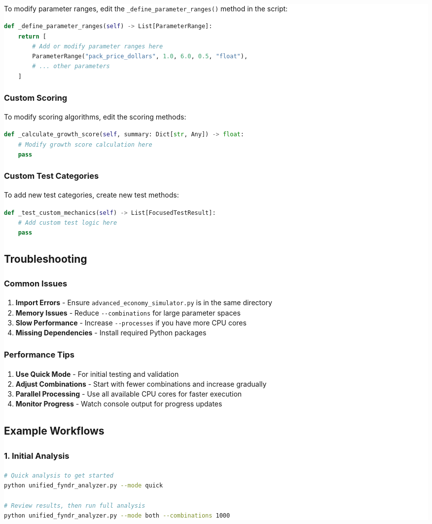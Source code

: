 To modify parameter ranges, edit the `_define_parameter_ranges()` method in the script:

```python
def _define_parameter_ranges(self) -> List[ParameterRange]:
    return [
        # Add or modify parameter ranges here
        ParameterRange("pack_price_dollars", 1.0, 6.0, 0.5, "float"),
        # ... other parameters
    ]
```

### Custom Scoring

To modify scoring algorithms, edit the scoring methods:

```python
def _calculate_growth_score(self, summary: Dict[str, Any]) -> float:
    # Modify growth score calculation here
    pass
```

### Custom Test Categories

To add new test categories, create new test methods:

```python
def _test_custom_mechanics(self) -> List[FocusedTestResult]:
    # Add custom test logic here
    pass
```

## Troubleshooting

### Common Issues

1. **Import Errors** - Ensure `advanced_economy_simulator.py` is in the same directory
2. **Memory Issues** - Reduce `--combinations` for large parameter spaces
3. **Slow Performance** - Increase `--processes` if you have more CPU cores
4. **Missing Dependencies** - Install required Python packages

### Performance Tips

1. **Use Quick Mode** - For initial testing and validation
2. **Adjust Combinations** - Start with fewer combinations and increase gradually
3. **Parallel Processing** - Use all available CPU cores for faster execution
4. **Monitor Progress** - Watch console output for progress updates

## Example Workflows

### 1. Initial Analysis

```bash
# Quick analysis to get started
python unified_fyndr_analyzer.py --mode quick

# Review results, then run full analysis
python unified_fyndr_analyzer.py --mode both --combinations 1000
```
